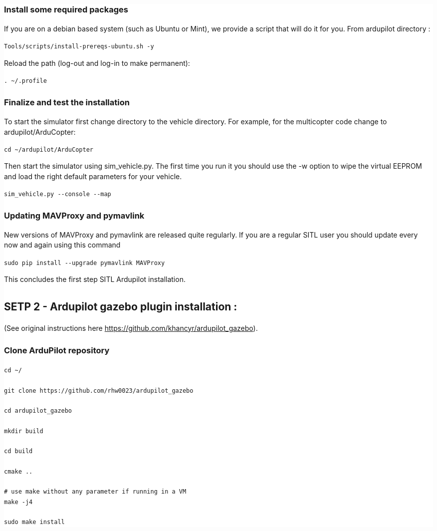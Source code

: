 ### Install some required packages

If you are on a debian based system (such as Ubuntu or Mint), we provide a script that will do it for you. From ardupilot directory :

````
Tools/scripts/install-prereqs-ubuntu.sh -y
````

Reload the path (log-out and log-in to make permanent):

````
. ~/.profile
````


### Finalize and test the installation

To start the simulator first change directory to the vehicle directory. For example, for the multicopter code change to ardupilot/ArduCopter:


````
cd ~/ardupilot/ArduCopter
````

Then start the simulator using sim_vehicle.py. The first time you run it you should use the -w option to wipe the virtual EEPROM and load the right default parameters for your vehicle.

````
sim_vehicle.py --console --map
````

### Updating MAVProxy and pymavlink

New versions of MAVProxy and pymavlink are released quite regularly. If you are a regular SITL user you should update every now and again using this command

````
sudo pip install --upgrade pymavlink MAVProxy
````


This concludes the first step SITL Ardupilot installation. 

## SETP 2 - Ardupilot gazebo plugin installation :

(See original instructions here https://github.com/khancyr/ardupilot_gazebo).

### Clone ArduPilot repository

````
cd ~/

git clone https://github.com/rhw0023/ardupilot_gazebo

cd ardupilot_gazebo

mkdir build

cd build

cmake ..

# use make without any parameter if running in a VM
make -j4

sudo make install
````
